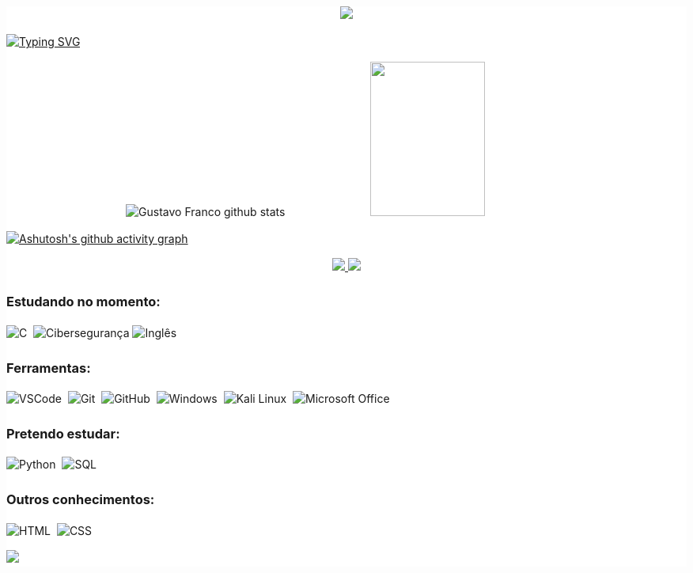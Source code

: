 <div align="center">
  <img width="100%" src="https://capsule-render.vercel.app/api?type=waving&color=ff0000&height=120&section=header"/>
</div>

[![Typing SVG](https://readme-typing-svg.herokuapp.com/?color=FFFFFF&size=35&center=true&vCenter=true&width=1000&lines=OLÁ,+MEU+NOME+É+GUSTAVO;TENHO+17+ANOS+DE+IDADE;ATUALMENTE+MORO+EM+CIDADE+GAÚCHA,+PARANÁ;SOU+ESTUDANTE+DE+TECNOLOGIA+E+CIBERSEGURANÇA;SEJA+MUITO+BEM+VINDO+AO+MEU+PERFIL!+:%29)](https://git.io/typing-svg)

<div align="center">  
  <img width="49%" height="195px" src="https://github-readme-stats.vercel.app/api?username=gustavo-script&show_icons=true&count_private=true&hide_border=true&title_color=ff0000&icon_color=ff0000&text_color=c9d1d9&bg_color=0d1117" alt="Gustavo Franco github stats" /> 
  <img width="41%" height="195px" src="https://github-readme-stats.vercel.app/api/top-langs/?username=gustavo-script&layout=compact&hide_border=true&title_color=ff0000&text_color=ff0000&bg_color=0d1117" />
</div>

[![Ashutosh's github activity graph](https://github-readme-activity-graph.vercel.app/graph?username=gustavo-script&bg_color=000000&color=ff0000&line=ff0000&point=ff0000&area=true&hide_border=true)](https://github.com/ashutosh00710/github-readme-activity-graph)

<p align="center">
<a href="https://www.instagram.com/gustavofr4nco/" target="_blank">
  <img src="https://img.shields.io/badge/-Instagram-%23E4405F?style=for-the-badge&logo=instagram&logoColor=white">
</a>
  
  <a href="https://www.linkedin.com/in/gustavod-franco/" target="_blank">
  <img src="https://img.shields.io/badge/-LinkedIn-%230077B5?style=for-the-badge&logo=linkedin&logoColor=white">
</a>
</div> 
 
### Estudando no momento:
![C](https://img.shields.io/badge/-C-0D1117?style=for-the-badge&logo=c&labelColor=0D1117)&nbsp;
![Cibersegurança](https://img.shields.io/badge/-Cibersegurança-0D1117?style=for-the-badge&logo=shield&labelColor=0D1117)
![Inglês](https://img.shields.io/badge/Ingl%C3%AAs-0D1117?style=for-the-badge&labelColor=0D1117&color=0D1117)&nbsp;

### Ferramentas:
![VSCode](https://img.shields.io/badge/-VSCode-0D1117?style=for-the-badge&logo=visual-studio-code&labelColor=0D1117)&nbsp;
![Git](https://img.shields.io/badge/-Git-0D1117?style=for-the-badge&logo=git&labelColor=0D1117)&nbsp;
![GitHub](https://img.shields.io/badge/-GitHub-0D1117?style=for-the-badge&logo=github&labelColor=0D1117)&nbsp;
![Windows](https://img.shields.io/badge/-Windows-0D1117?style=for-the-badge&logo=windows&labelColor=0D1117)&nbsp;
![Kali Linux](https://img.shields.io/badge/-Kali%20Linux-0D1117?style=for-the-badge&logo=kali-linux&labelColor=0D1117)&nbsp;
![Microsoft Office](https://img.shields.io/badge/-Microsoft%20Office-0D1117?style=for-the-badge&logo=microsoft-office&logoColor=white&labelColor=0D1117)&nbsp;

### Pretendo estudar:
![Python](https://img.shields.io/badge/-python-0D1117?style=for-the-badge&logo=python&logoColor=1572B6&labelColor=0D1117)&nbsp;
![SQL](https://img.shields.io/badge/-SQL-0D1117?style=for-the-badge&logo=postgresql&labelColor=0D1117)&nbsp;

### Outros conhecimentos:
![HTML](https://img.shields.io/badge/-HTML-0D1117?style=for-the-badge&logo=html5&labelColor=0D1117)&nbsp;
![CSS](https://img.shields.io/badge/-CSS-0D1117?style=for-the-badge&logo=CSS3&logoColor=1572B6&labelColor=0D1117)&nbsp;

<img width="100%" src="https://capsule-render.vercel.app/api?type=waving&color=ff0000&height=120&section=footer"/>
